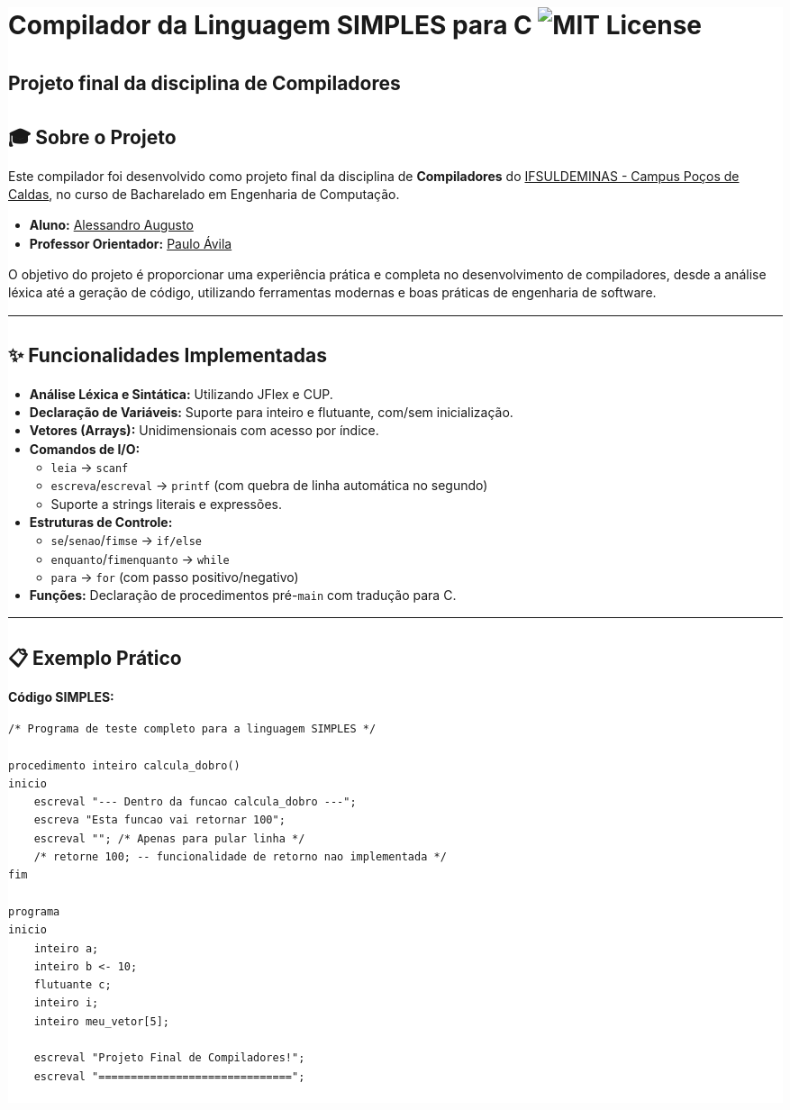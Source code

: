 # Compilador da Linguagem SIMPLES para C ![MIT License](https://img.shields.io/badge/License-MIT-blue.svg)

## Projeto final da disciplina de Compiladores

## 🎓 Sobre o Projeto

Este compilador foi desenvolvido como projeto final da disciplina de **Compiladores** do [IFSULDEMINAS - Campus Poços de Caldas](https://portal.pcs.ifsuldeminas.edu.br/), no curso de Bacharelado em Engenharia de Computação.

- **Aluno:** [Alessandro Augusto](https://github.com/alessandro0augusto0)
- **Professor Orientador:** [Paulo Ávila](https://www.linkedin.com/in/paulo-ávila/)

O objetivo do projeto é proporcionar uma experiência prática e completa no desenvolvimento de compiladores, desde a análise léxica até a geração de código, utilizando ferramentas modernas e boas práticas de engenharia de software.

---

## ✨ Funcionalidades Implementadas

- **Análise Léxica e Sintática:** Utilizando JFlex e CUP.
- **Declaração de Variáveis:** Suporte para inteiro e flutuante, com/sem inicialização.
- **Vetores (Arrays):** Unidimensionais com acesso por índice.
- **Comandos de I/O:**
    - `leia` → `scanf`
    - `escreva`/`escreval` → `printf` (com quebra de linha automática no segundo)
    - Suporte a strings literais e expressões.
- **Estruturas de Controle:**
    - `se`/`senao`/`fimse` → `if/else`
    - `enquanto`/`fimenquanto` → `while`
    - `para` → `for` (com passo positivo/negativo)
- **Funções:** Declaração de procedimentos pré-`main` com tradução para C.

---
## 📋 Exemplo Prático

**Código SIMPLES:**

```portugol
/* Programa de teste completo para a linguagem SIMPLES */

procedimento inteiro calcula_dobro()
inicio
    escreval "--- Dentro da funcao calcula_dobro ---";
    escreva "Esta funcao vai retornar 100";
    escreval ""; /* Apenas para pular linha */
    /* retorne 100; -- funcionalidade de retorno nao implementada */
fim

programa
inicio
    inteiro a;
    inteiro b <- 10;
    flutuante c;
    inteiro i;
    inteiro meu_vetor[5];
    
    escreval "Projeto Final de Compiladores!";
    escreval "==============================";
    
```